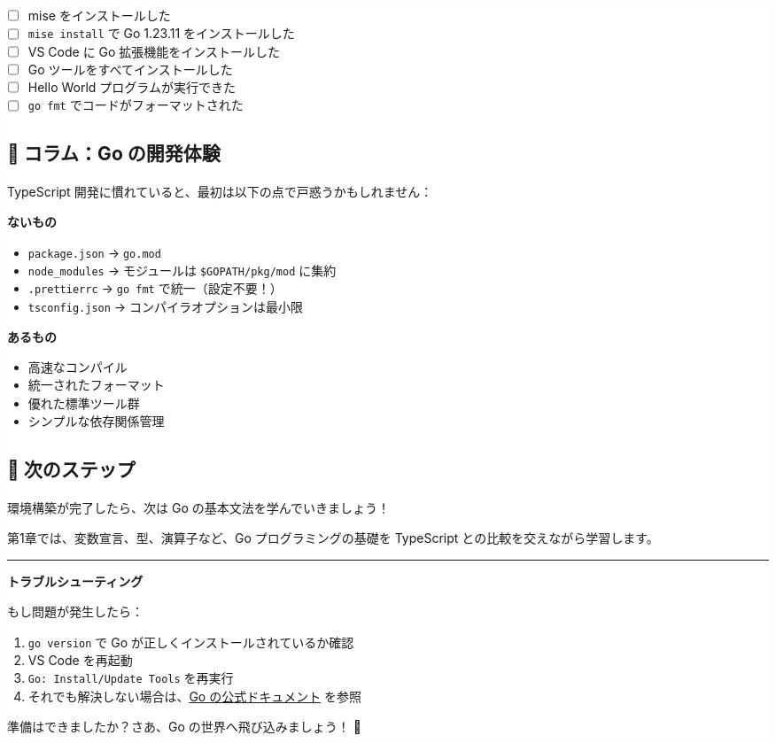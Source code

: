 - [ ] mise をインストールした
- [ ] `mise install` で Go 1.23.11 をインストールした
- [ ] VS Code に Go 拡張機能をインストールした
- [ ] Go ツールをすべてインストールした
- [ ] Hello World プログラムが実行できた
- [ ] `go fmt` でコードがフォーマットされた

## 🎪 コラム：Go の開発体験

TypeScript 開発に慣れていると、最初は以下の点で戸惑うかもしれません：

**ないもの**
- `package.json` → `go.mod`
- `node_modules` → モジュールは `$GOPATH/pkg/mod` に集約
- `.prettierrc` → `go fmt` で統一（設定不要！）
- `tsconfig.json` → コンパイラオプションは最小限

**あるもの**
- 高速なコンパイル
- 統一されたフォーマット
- 優れた標準ツール群
- シンプルな依存関係管理

## 🎯 次のステップ

環境構築が完了したら、次は Go の基本文法を学んでいきましょう！

第1章では、変数宣言、型、演算子など、Go プログラミングの基礎を TypeScript との比較を交えながら学習します。

---

**トラブルシューティング**

もし問題が発生したら：

1. `go version` で Go が正しくインストールされているか確認
2. VS Code を再起動
3. `Go: Install/Update Tools` を再実行
4. それでも解決しない場合は、[Go の公式ドキュメント](https://go.dev/doc/install) を参照

準備はできましたか？さあ、Go の世界へ飛び込みましょう！ 🚀